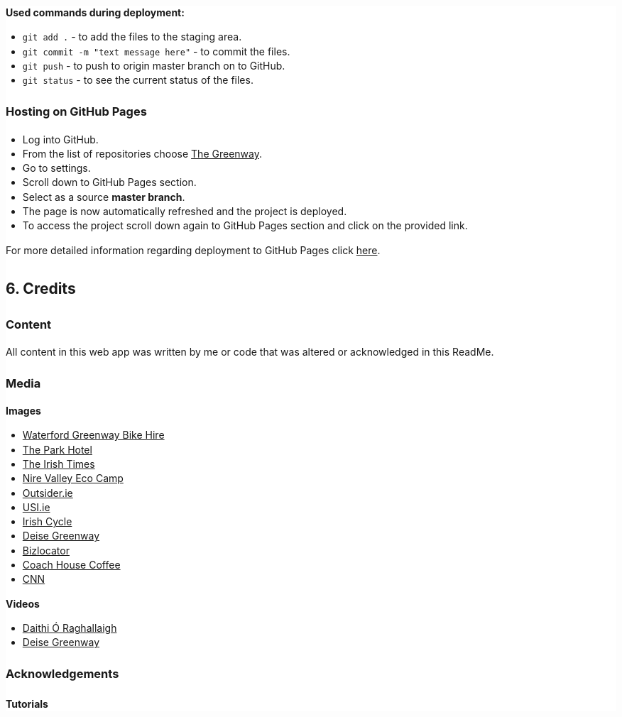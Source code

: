 **Used commands during deployment:**
* `git add .` - to add the files to the staging area.
* `git commit -m "text message here"` - to commit the files.
* `git push` - to push to origin master branch on to GitHub.
* `git status` - to see the current status of the files.

### Hosting on GitHub Pages

* Log into GitHub.
* From the list of repositories choose [The Greenway](https://github.com/Bar-Dev/Greenway).
* Go to settings.
* Scroll down to GitHub Pages section.
* Select as a source **master branch**.
* The page is now automatically refreshed and the project is deployed.
* To access the project scroll down again to GitHub Pages section and click on the provided link.

For more detailed information regarding deployment to GitHub Pages click [here](https://pages.github.com/).


## 6. Credits

### Content

All content in this web app was written by me or code that was altered or acknowledged in this ReadMe.

### Media

**Images**
   * [Waterford Greenway Bike Hire](https://www.waterfordgreenwaybikehire.com/)
   * [The Park Hotel](https://www.parkhoteldungarvan.com/waterford-greenway.html)
   * [The Irish Times](https://www.irishtimes.com/life-and-style/travel/ireland/waterford-s-46km-greenway-opens-for-cyclists-and-walkers-1.3022201)
   * [Nire Valley Eco Camp](https://nirevalleyecocamp.com/waterford-greenway-bike-hire/)
   * [Outsider.ie](https://outsider.ie/ireland/waterford-greenway/)
   * [USI.ie](https://usi.ie/waterford-city-night-view/)
   * [Irish Cycle](https://irishcycle.com/2016/11/08/review-images-waterford-greenway/waterford-greenway-ballyvoyle-tunnel-2/)
   * [Deise Greenway](https://www.facebook.com/deise.greenway/?hc_ref=ARQP6-oj4Su7JsDCeZf7mrUEBj4BDpJlfvKaKpvvRfhJb_HOkt2H1RMqUbIpL8hdp_0&fref=nf&__tn__=kC-R)
   * [Bizlocator](https://bizlocator.ie/listings/omahonys-bar-shop/)
   * [Coach House Coffee](https://www.coachhousecoffee.ie/)
   * [CNN](https://edition.cnn.com/2019/06/03/health/coffee-heart-health-arteries-scli-intl-gbr/index.html)

**Videos**
   * [Daithi Ó Raghallaigh](https://www.youtube.com/watch?v=YCWfeD84XSo&feature=youtu.be)
   * [Deise Greenway](https://www.facebook.com/deise.greenway/)

### Acknowledgements

#### Tutorials
